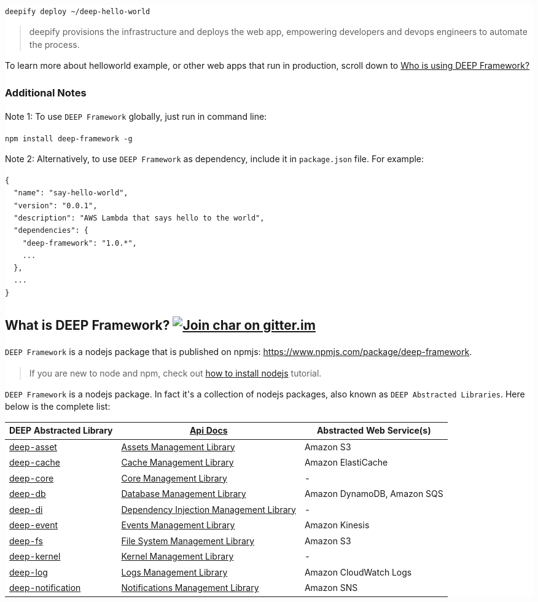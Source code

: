   `deepify deploy ~/deep-hello-world`
> deepify provisions the infrastructure and deploys the web app, empowering developers and
devops engineers to automate the process.

To learn more about helloworld example, or other web apps that run in production, scroll down to 
[Who is using DEEP Framework?](https://github.com/MitocGroup/deep-framework/blob/master/README.md#who-is-using-deep-framework-)

### Additional Notes
Note 1: To use `DEEP Framework` globally, just run in command line:
```
npm install deep-framework -g
```

Note 2: Alternatively, to use `DEEP Framework` as dependency, include it in `package.json` file. For example:
```
{
  "name": "say-hello-world",
  "version": "0.0.1",
  "description": "AWS Lambda that says hello to the world",
  "dependencies": {
    "deep-framework": "1.0.*",
    ...
  },
  ...
}
```

## What is DEEP Framework? [![Join char on gitter.im](https://img.shields.io/badge/%E2%8A%AA%20gitter%20-join%20chat%20%E2%86%92-brightgreen.svg)](https://gitter.im/MitocGroup/deep-framework)

`DEEP Framework` is a nodejs package that is published on npmjs: https://www.npmjs.com/package/deep-framework.

> If you are new to node and npm, check out [how to install nodejs](http://howtonode.org/how-to-install-nodejs) tutorial.

`DEEP Framework` is a nodejs package. In fact it's a collection of nodejs packages, also known as
`DEEP Abstracted Libraries`. Here below is the complete list:

DEEP Abstracted Library | [Api Docs](http://docs.deep.mg/) | Abstracted Web Service(s)
------------------------|-------------------------------|--------------------------
[deep-asset](https://www.npmjs.com/package/deep-asset) | [Assets Management Library](http://docs.deep.mg/deep-asset) | Amazon S3
[deep-cache](https://www.npmjs.com/package/deep-cache) | [Cache Management Library](http://docs.deep.mg/deep-cache) | Amazon ElastiCache
[deep-core](https://www.npmjs.com/package/deep-core) | [Core Management Library](http://docs.deep.mg/deep-core) | -
[deep-db](https://www.npmjs.com/package/deep-db) | [Database Management Library](http://docs.deep.mg/deep-db) | Amazon DynamoDB, Amazon SQS
[deep-di](https://www.npmjs.com/package/deep-di) | [Dependency Injection Management Library](http://docs.deep.mg/deep-di) | -
[deep-event](https://www.npmjs.com/package/deep-event) | [Events Management Library](http://docs.deep.mg/deep-event) | Amazon Kinesis
[deep-fs](https://www.npmjs.com/package/deep-fs) | [File System Management Library](http://docs.deep.mg/deep-fs) | Amazon S3
[deep-kernel](https://www.npmjs.com/package/deep-kernel) | [Kernel Management Library](http://docs.deep.mg/deep-kernel) | -
[deep-log](https://www.npmjs.com/package/deep-log) | [Logs Management Library](http://docs.deep.mg/deep-log) | Amazon CloudWatch Logs
[deep-notification](https://www.npmjs.com/package/deep-notification) | [Notifications Management Library](http://docs.deep.mg/deep-notification) | Amazon SNS
